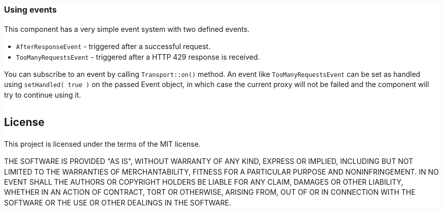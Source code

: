 ### Using events
This component has a very simple event system with two defined events.
- `AfterResponseEvent` - triggered after a successful request.
- `TooManyRequestsEvent` - triggered after a HTTP 429 response is received.

You can subscribe to an event by calling `Transport::on()` method. An event like `TooManyRequestsEvent` can be set as handled using `setHandled( true )` on the passed Event object, in which case the current proxy will not be failed and the component will try to continue using it.

## License

This project is licensed under the terms of the MIT license.

THE SOFTWARE IS PROVIDED "AS IS", WITHOUT WARRANTY OF ANY KIND, EXPRESS OR IMPLIED, INCLUDING BUT NOT LIMITED TO THE WARRANTIES OF MERCHANTABILITY, FITNESS FOR A PARTICULAR PURPOSE AND NONINFRINGEMENT. IN NO EVENT SHALL THE AUTHORS OR COPYRIGHT HOLDERS BE LIABLE FOR ANY CLAIM, DAMAGES OR OTHER LIABILITY, WHETHER IN AN ACTION OF CONTRACT, TORT OR OTHERWISE, ARISING FROM, OUT OF OR IN CONNECTION WITH THE SOFTWARE OR THE USE OR OTHER DEALINGS IN THE SOFTWARE.